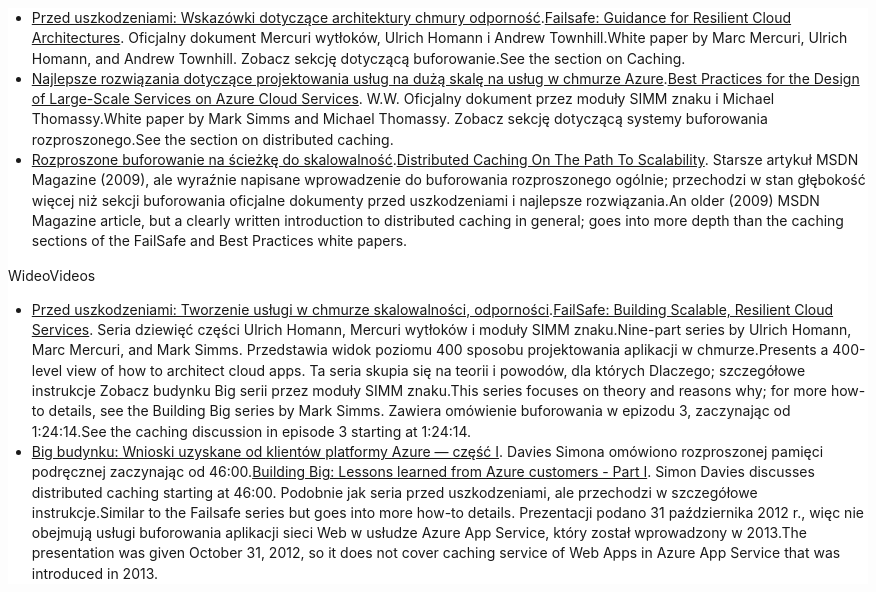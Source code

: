 - <span data-ttu-id="c3e8d-172">[Przed uszkodzeniami: Wskazówki dotyczące architektury chmury odporność](https://msdn.microsoft.com/library/windowsazure/jj853352.aspx).</span><span class="sxs-lookup"><span data-stu-id="c3e8d-172">[Failsafe: Guidance for Resilient Cloud Architectures](https://msdn.microsoft.com/library/windowsazure/jj853352.aspx).</span></span> <span data-ttu-id="c3e8d-173">Oficjalny dokument Mercuri wytłoków, Ulrich Homann i Andrew Townhill.</span><span class="sxs-lookup"><span data-stu-id="c3e8d-173">White paper by Marc Mercuri, Ulrich Homann, and Andrew Townhill.</span></span> <span data-ttu-id="c3e8d-174">Zobacz sekcję dotyczącą buforowanie.</span><span class="sxs-lookup"><span data-stu-id="c3e8d-174">See the section on Caching.</span></span>
- <span data-ttu-id="c3e8d-175">[Najlepsze rozwiązania dotyczące projektowania usług na dużą skalę na usług w chmurze Azure](https://msdn.microsoft.com/library/windowsazure/jj717232.aspx).</span><span class="sxs-lookup"><span data-stu-id="c3e8d-175">[Best Practices for the Design of Large-Scale Services on Azure Cloud Services](https://msdn.microsoft.com/library/windowsazure/jj717232.aspx).</span></span> <span data-ttu-id="c3e8d-176">W.</span><span class="sxs-lookup"><span data-stu-id="c3e8d-176">W.</span></span> <span data-ttu-id="c3e8d-177">Oficjalny dokument przez moduły SIMM znaku i Michael Thomassy.</span><span class="sxs-lookup"><span data-stu-id="c3e8d-177">White paper by Mark Simms and Michael Thomassy.</span></span> <span data-ttu-id="c3e8d-178">Zobacz sekcję dotyczącą systemy buforowania rozproszonego.</span><span class="sxs-lookup"><span data-stu-id="c3e8d-178">See the section on distributed caching.</span></span>
- <span data-ttu-id="c3e8d-179">[Rozproszone buforowanie na ścieżkę do skalowalność](https://msdn.microsoft.com/magazine/dd942840.aspx).</span><span class="sxs-lookup"><span data-stu-id="c3e8d-179">[Distributed Caching On The Path To Scalability](https://msdn.microsoft.com/magazine/dd942840.aspx).</span></span> <span data-ttu-id="c3e8d-180">Starsze artykuł MSDN Magazine (2009), ale wyraźnie napisane wprowadzenie do buforowania rozproszonego ogólnie; przechodzi w stan głębokość więcej niż sekcji buforowania oficjalne dokumenty przed uszkodzeniami i najlepsze rozwiązania.</span><span class="sxs-lookup"><span data-stu-id="c3e8d-180">An older (2009) MSDN Magazine article, but a clearly written introduction to distributed caching in general; goes into more depth than the caching sections of the FailSafe and Best Practices white papers.</span></span>

<span data-ttu-id="c3e8d-181">Wideo</span><span class="sxs-lookup"><span data-stu-id="c3e8d-181">Videos</span></span>

- <span data-ttu-id="c3e8d-182">[Przed uszkodzeniami: Tworzenie usługi w chmurze skalowalności, odporności](https://channel9.msdn.com/Series/FailSafe).</span><span class="sxs-lookup"><span data-stu-id="c3e8d-182">[FailSafe: Building Scalable, Resilient Cloud Services](https://channel9.msdn.com/Series/FailSafe).</span></span> <span data-ttu-id="c3e8d-183">Seria dziewięć części Ulrich Homann, Mercuri wytłoków i moduły SIMM znaku.</span><span class="sxs-lookup"><span data-stu-id="c3e8d-183">Nine-part series by Ulrich Homann, Marc Mercuri, and Mark Simms.</span></span> <span data-ttu-id="c3e8d-184">Przedstawia widok poziomu 400 sposobu projektowania aplikacji w chmurze.</span><span class="sxs-lookup"><span data-stu-id="c3e8d-184">Presents a 400-level view of how to architect cloud apps.</span></span> <span data-ttu-id="c3e8d-185">Ta seria skupia się na teorii i powodów, dla których Dlaczego; szczegółowe instrukcje Zobacz budynku Big serii przez moduły SIMM znaku.</span><span class="sxs-lookup"><span data-stu-id="c3e8d-185">This series focuses on theory and reasons why; for more how-to details, see the Building Big series by Mark Simms.</span></span> <span data-ttu-id="c3e8d-186">Zawiera omówienie buforowania w epizodu 3, zaczynając od 1:24:14.</span><span class="sxs-lookup"><span data-stu-id="c3e8d-186">See the caching discussion in episode 3 starting at 1:24:14.</span></span>
- <span data-ttu-id="c3e8d-187">[Big budynku: Wnioski uzyskane od klientów platformy Azure — część I](https://channel9.msdn.com/Events/Build/2012/3-029). Davies Simona omówiono rozproszonej pamięci podręcznej zaczynając od 46:00.</span><span class="sxs-lookup"><span data-stu-id="c3e8d-187">[Building Big: Lessons learned from Azure customers - Part I](https://channel9.msdn.com/Events/Build/2012/3-029). Simon Davies discusses distributed caching starting at 46:00.</span></span> <span data-ttu-id="c3e8d-188">Podobnie jak seria przed uszkodzeniami, ale przechodzi w szczegółowe instrukcje.</span><span class="sxs-lookup"><span data-stu-id="c3e8d-188">Similar to the Failsafe series but goes into more how-to details.</span></span> <span data-ttu-id="c3e8d-189">Prezentacji podano 31 października 2012 r., więc nie obejmują usługi buforowania aplikacji sieci Web w usłudze Azure App Service, który został wprowadzony w 2013.</span><span class="sxs-lookup"><span data-stu-id="c3e8d-189">The presentation was given October 31, 2012, so it does not cover caching service of Web Apps in Azure App Service that was introduced in 2013.</span></span>
